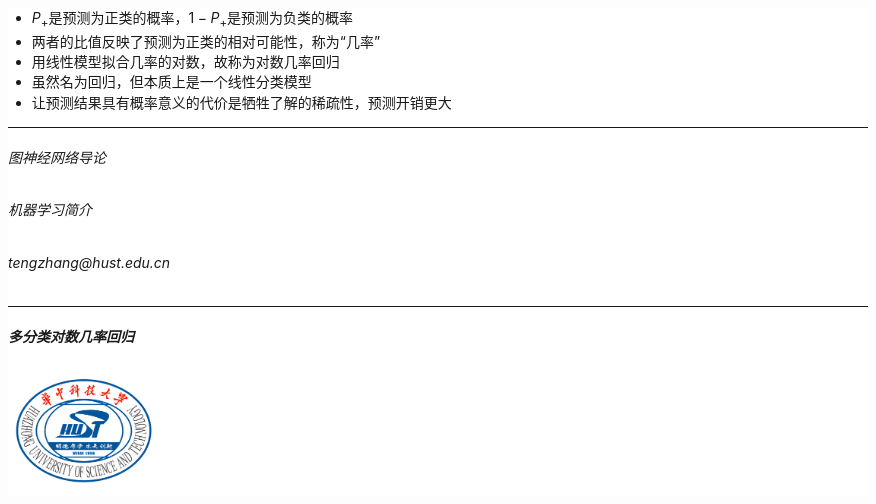 -   $P_+$是预测为正类的概率，$1-P_+$是预测为负类的概率
-   两者的比值反映了预测为正类的相对可能性，称为“<span class="blue">几率</span>”
-   用线性模型拟合几率的对数，故称为对数几率回归
-   虽然名为回归，但本质上是一个线性分类模型
-   让预测结果具有概率意义的代价是牺牲了解的稀疏性，预测开销更大

<div class="footer">
    <hr class="hr_bottom">
    <div class="multi_column">
        <h6 class="bottom_left">图神经网络导论</h6>
        <h6 class="bottom_center">机器学习简介</h6>
        <h6 class="bottom_right">tengzhang@hust.edu.cn</h6>
    </div>
</div>


<div class="multi_column">
    <div class="title_hr">
        <hr class="hr_top">
        <h5 class="title">多分类对数几率回归</h5>
    </div>
    <img class="xiaohui" src="../common/img/xiaohui.png" height=120px>
</div>
